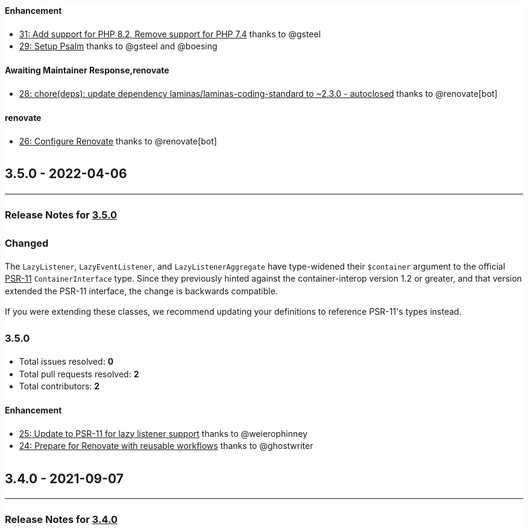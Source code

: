 #### Enhancement

 - [31: Add support for PHP 8.2, Remove support for PHP 7.4](https://github.com/laminas/laminas-eventmanager/pull/31) thanks to @gsteel
 - [29: Setup Psalm](https://github.com/laminas/laminas-eventmanager/pull/29) thanks to @gsteel and @boesing

#### Awaiting Maintainer Response,renovate

 - [28: chore(deps): update dependency laminas/laminas-coding-standard to ~2.3.0 - autoclosed](https://github.com/laminas/laminas-eventmanager/pull/28) thanks to @renovate[bot]

#### renovate

 - [26: Configure Renovate](https://github.com/laminas/laminas-eventmanager/pull/26) thanks to @renovate[bot]

## 3.5.0 - 2022-04-06


-----

### Release Notes for [3.5.0](https://github.com/laminas/laminas-eventmanager/milestone/7)

### Changed

The `LazyListener`, `LazyEventListener`, and `LazyListenerAggregate` have type-widened their `$container` argument to the official [PSR-11](https://www.php-fig.org/psr/psr-11/) `ContainerInterface` type. Since they previously hinted against the container-interop version 1.2 or greater, and that version extended the PSR-11 interface, the change is backwards compatible.

If you were extending these classes, we recommend updating your definitions to reference PSR-11's types instead.

### 3.5.0

- Total issues resolved: **0**
- Total pull requests resolved: **2**
- Total contributors: **2**

#### Enhancement

 - [25: Update to PSR-11 for lazy listener support](https://github.com/laminas/laminas-eventmanager/pull/25) thanks to @weierophinney
 - [24: Prepare for Renovate with reusable workflows](https://github.com/laminas/laminas-eventmanager/pull/24) thanks to @ghostwriter

## 3.4.0 - 2021-09-07


-----

### Release Notes for [3.4.0](https://github.com/laminas/laminas-eventmanager/milestone/2)
